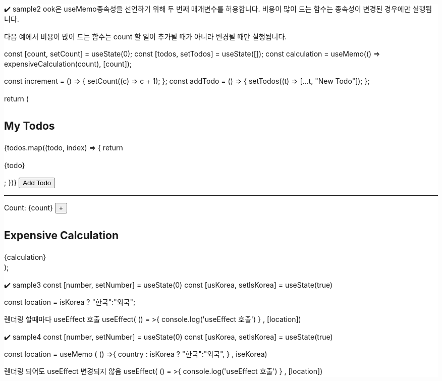
✔️ sample2
ook은 useMemo종속성을 선언하기 위해 두 번째 매개변수를 허용합니다. 비용이 많이 드는 함수는 종속성이 변경된 경우에만 실행됩니다.

다음 예에서 비용이 많이 드는 함수는 count 할 일이 추가될 때가 아니라 변경될 때만 실행됩니다.

const [count, setCount] = useState(0);
const [todos, setTodos] = useState([]);
const calculation = useMemo(() => expensiveCalculation(count), [count]);

  const increment = () => {
    setCount((c) => c + 1);
  };
  const addTodo = () => {
    setTodos((t) => [...t, "New Todo"]);
  };

  return (
    <div>
      <div>
        <h2>My Todos</h2>
        {todos.map((todo, index) => {
          return <p key={index}>{todo}</p>;
        })}
        <button onClick={addTodo}>Add Todo</button>
      </div>
      <hr />
      <div>
        Count: {count}
        <button onClick={increment}>+</button>
        <h2>Expensive Calculation</h2>
        {calculation}
      </div>
    </div>
  );

✔️ sample3
const [number, setNumber] = useState(0)
const [usKorea, setIsKorea] = useState(true)

const location =  isKorea ? "한국":"외국";

렌더링 할때마다 useEffect 호출
useEffect( () = >{
    console.log('useEffect 호출')
} , [location])

✔️ sample4
const [number, setNumber] = useState(0)
const [usKorea, setIsKorea] = useState(true)

const location =  useMemo ( () =>{
    country : isKorea ? "한국":"외국",
} , iseKorea)

렌더링 되어도 useEffect 변경되지 않음
useEffect( () = >{
    console.log('useEffect 호출')
} , [location])
